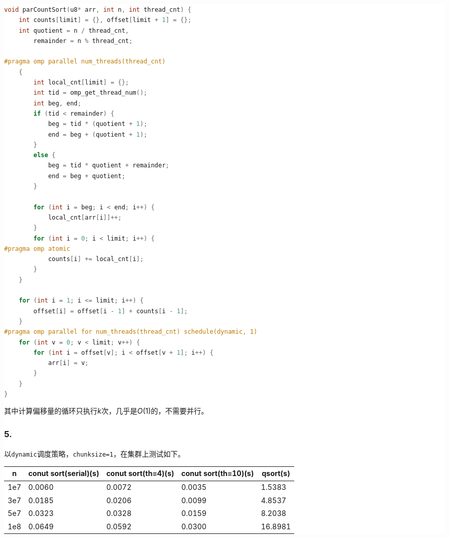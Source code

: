 ```c++
void parCountSort(u8* arr, int n, int thread_cnt) {
	int counts[limit] = {}, offset[limit + 1] = {};
	int quotient = n / thread_cnt,
		remainder = n % thread_cnt;

#pragma omp parallel num_threads(thread_cnt)
	{
		int local_cnt[limit] = {};
		int tid = omp_get_thread_num();
		int beg, end;
		if (tid < remainder) {
			beg = tid * (quotient + 1);
			end = beg + (quotient + 1);
		}
		else {
			beg = tid * quotient + remainder;
			end = beg + quotient;
		}

		for (int i = beg; i < end; i++) {
			local_cnt[arr[i]]++;
		}
		for (int i = 0; i < limit; i++) {
#pragma omp atomic
			counts[i] += local_cnt[i];
		}
	}

	for (int i = 1; i <= limit; i++) {
		offset[i] = offset[i - 1] + counts[i - 1];
	}
#pragma omp parallel for num_threads(thread_cnt) schedule(dynamic, 1)
	for (int v = 0; v < limit; v++) {
		for (int i = offset[v]; i < offset[v + 1]; i++) {
			arr[i] = v;
		}
	}
}
```

其中计算偏移量的循环只执行$k$次，几乎是$O(1)$的，不需要并行。

### 5.

以`dynamic`调度策略，`chunksize=1`，在集群上测试如下。

| n    | conut sort(serial)(s) | conut sort(th=4)(s) | conut sort(th=10)(s) | qsort(s) |
| ---- | --------------------- | ------------------- | -------------------- | -------- |
| 1e7  | 0.0060                | 0.0072              | 0.0035               | 1.5383   |
| 3e7  | 0.0185                | 0.0206              | 0.0099               | 4.8537   |
| 5e7  | 0.0323                | 0.0328              | 0.0159               | 8.2038   |
| 1e8  | 0.0649                | 0.0592              | 0.0300               | 16.8981  |
